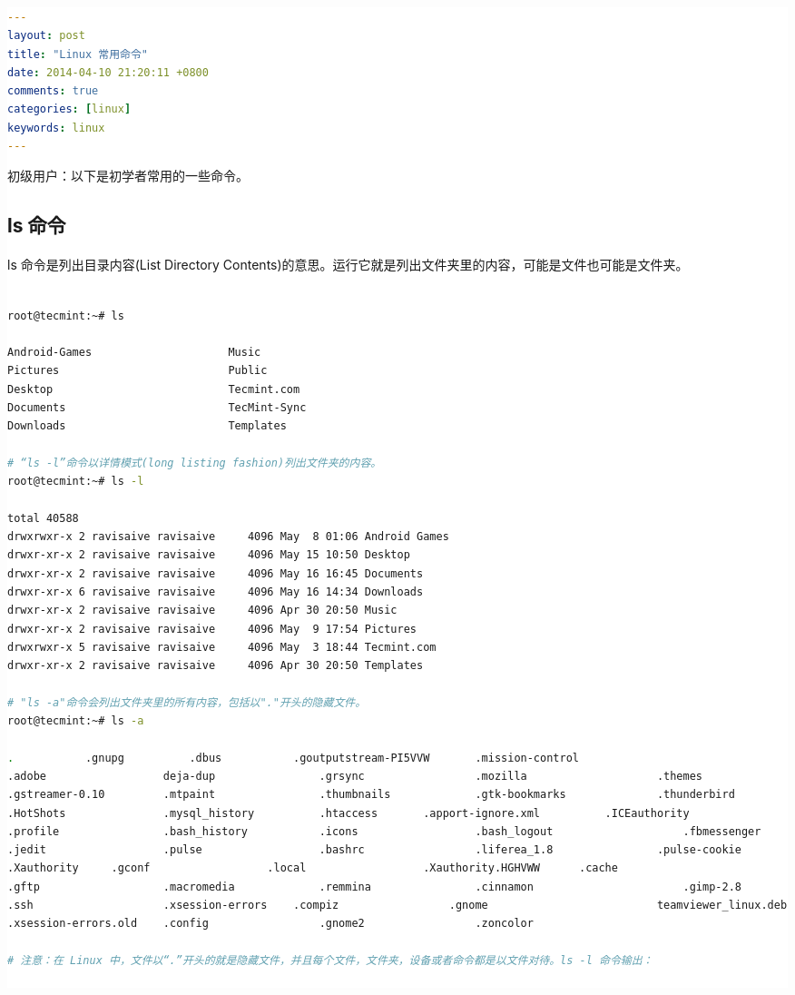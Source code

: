 ```yaml
---
layout: post
title: "Linux 常用命令"
date: 2014-04-10 21:20:11 +0800
comments: true
categories: [linux]
keywords: linux
---
```




初级用户：以下是初学者常用的一些命令。

## ls 命令

ls 命令是列出目录内容(List Directory Contents)的意思。运行它就是列出文件夹里的内容，可能是文件也可能是文件夹。

```sh

root@tecmint:~# ls

Android-Games                     Music
Pictures                          Public
Desktop                           Tecmint.com
Documents                         TecMint-Sync
Downloads                         Templates

# “ls -l”命令以详情模式(long listing fashion)列出文件夹的内容。
root@tecmint:~# ls -l

total 40588
drwxrwxr-x 2 ravisaive ravisaive     4096 May  8 01:06 Android Games
drwxr-xr-x 2 ravisaive ravisaive     4096 May 15 10:50 Desktop
drwxr-xr-x 2 ravisaive ravisaive     4096 May 16 16:45 Documents
drwxr-xr-x 6 ravisaive ravisaive     4096 May 16 14:34 Downloads
drwxr-xr-x 2 ravisaive ravisaive     4096 Apr 30 20:50 Music
drwxr-xr-x 2 ravisaive ravisaive     4096 May  9 17:54 Pictures
drwxrwxr-x 5 ravisaive ravisaive     4096 May  3 18:44 Tecmint.com
drwxr-xr-x 2 ravisaive ravisaive     4096 Apr 30 20:50 Templates

# "ls -a"命令会列出文件夹里的所有内容，包括以"."开头的隐藏文件。
root@tecmint:~# ls -a

.           .gnupg          .dbus           .goutputstream-PI5VVW       .mission-control
.adobe                  deja-dup                .grsync                 .mozilla                    .themes
.gstreamer-0.10         .mtpaint                .thumbnails             .gtk-bookmarks              .thunderbird
.HotShots               .mysql_history          .htaccess       .apport-ignore.xml          .ICEauthority           
.profile                .bash_history           .icons                  .bash_logout                    .fbmessenger
.jedit                  .pulse                  .bashrc                 .liferea_1.8                .pulse-cookie            
.Xauthority     .gconf                  .local                  .Xauthority.HGHVWW      .cache
.gftp                   .macromedia             .remmina                .cinnamon                       .gimp-2.8
.ssh                    .xsession-errors    .compiz                 .gnome                          teamviewer_linux.deb          
.xsession-errors.old    .config                 .gnome2                 .zoncolor

# 注意：在 Linux 中，文件以“.”开头的就是隐藏文件，并且每个文件，文件夹，设备或者命令都是以文件对待。ls -l 命令输出：
    
```

[1]: http://www.tecmint.com/useful-basic-commands-of-apt-get-and-apt-cache-for-package-management/
[2]: http://www.tecmint.com/18-tar-command-examples-in-linux/
[3]: http://www.tecmint.com/13-basic-cat-command-examples-in-linux/
[4]: http://www.tecmint.com/20-advanced-commands-for-middle-level-linux-users/
[5]: http://www.oschina.net/translate/useful-linux-commands-for-newbies?cmp
[6]: http://www.tecmint.com/useful-linux-commands-for-newbies/
[7]: http://www.tecmint.com/20-advanced-commands-for-middle-level-linux-users/
[8]: http://www.tecmint.com/35-practical-examples-of-linux-find-command/
[9]: http://www.tecmint.com/how-to-check-disk-space-in-linux/
[10]: http://www.tecmint.com/check-linux-disk-usage-of-files-and-directories/
[11]: http://www.tecmint.com/ifconfig-command-examples/
[12]: http://www.tecmint.com/20-netstat-commands-for-linux-network-management/
[13]: http://www.tecmint.com/8-linux-nslookup-commands-to-troubleshoot-dns-domain-name-server/
[14]: http://www.tecmint.com/10-linux-dig-domain-information-groper-commands-to-query-dns/
[15]: http://www.oschina.net/translate/20-advanced-commands-for-linux-experts
[16]: http://www.tecmint.com/20-advanced-commands-for-linux-experts/
[17]: http://www.oschina.net/translate/20-advanced-commands-for-middle-level-linux-users
[18]: http://www.tecmint.com/12-top-command-examples-in-linux/
[19]: http://www.tecmint.com/what-is-ext2-ext3-ext4-and-how-to-create-and-convert-linux-file-systems/
[20]: http://www.tecmint.com/10-examples-of-linux-free-command/
[21]: http://www.tecmint.com/mysql-backup-and-restore-commands-for-database-administration/
[22]: http://www.tecmint.com/10-lsof-command-examples-in-linux/
